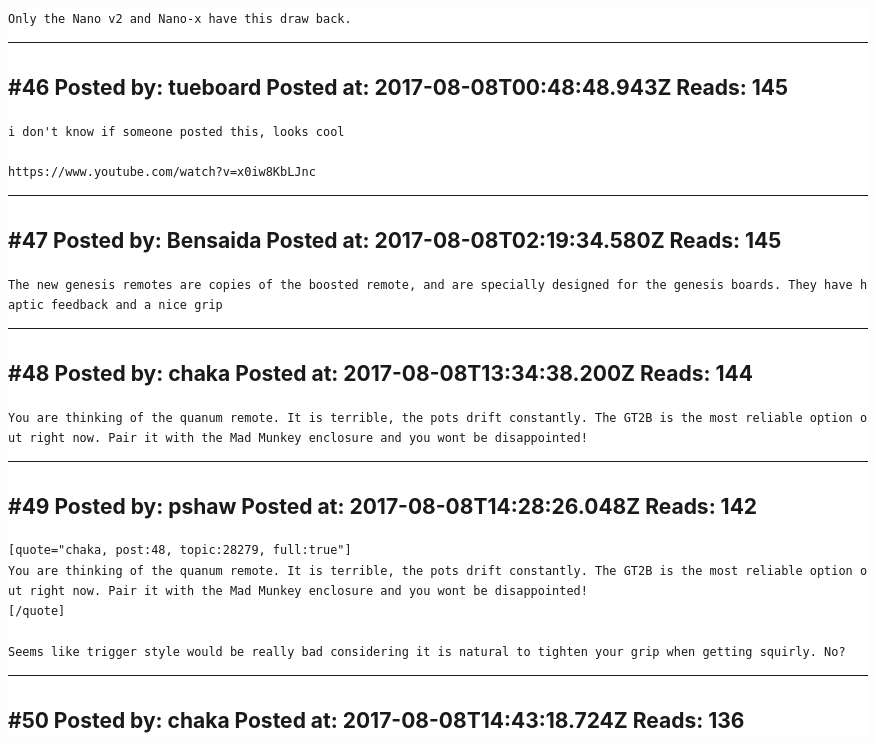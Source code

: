 ```
Only the Nano v2 and Nano-x have this draw back.
```

---
## \#46 Posted by: tueboard Posted at: 2017-08-08T00:48:48.943Z Reads: 145

```
i don't know if someone posted this, looks cool

https://www.youtube.com/watch?v=x0iw8KbLJnc
```

---
## \#47 Posted by: Bensaida Posted at: 2017-08-08T02:19:34.580Z Reads: 145

```
The new genesis remotes are copies of the boosted remote, and are specially designed for the genesis boards. They have haptic feedback and a nice grip
```

---
## \#48 Posted by: chaka Posted at: 2017-08-08T13:34:38.200Z Reads: 144

```
You are thinking of the quanum remote. It is terrible, the pots drift constantly. The GT2B is the most reliable option out right now. Pair it with the Mad Munkey enclosure and you wont be disappointed!
```

---
## \#49 Posted by: pshaw Posted at: 2017-08-08T14:28:26.048Z Reads: 142

```
[quote="chaka, post:48, topic:28279, full:true"]
You are thinking of the quanum remote. It is terrible, the pots drift constantly. The GT2B is the most reliable option out right now. Pair it with the Mad Munkey enclosure and you wont be disappointed!
[/quote]

Seems like trigger style would be really bad considering it is natural to tighten your grip when getting squirly. No?
```

---
## \#50 Posted by: chaka Posted at: 2017-08-08T14:43:18.724Z Reads: 136
